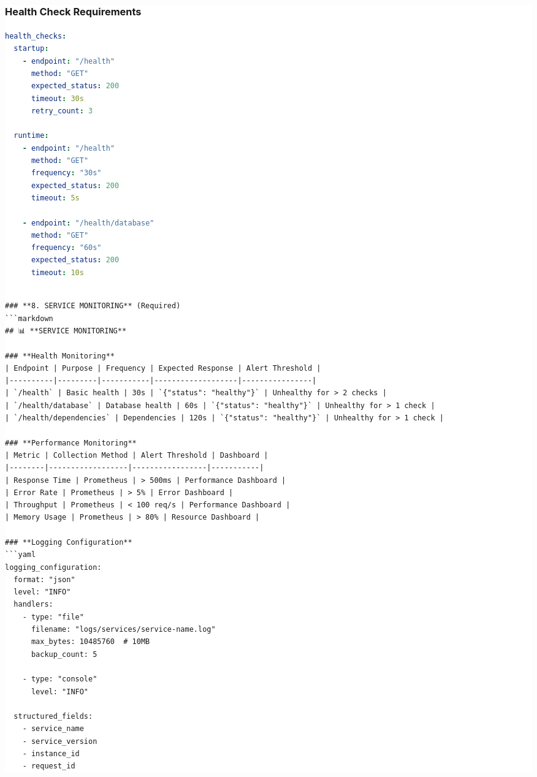### **Health Check Requirements**
```yaml
health_checks:
  startup:
    - endpoint: "/health"
      method: "GET"
      expected_status: 200
      timeout: 30s
      retry_count: 3
  
  runtime:
    - endpoint: "/health"
      method: "GET"
      frequency: "30s"
      expected_status: 200
      timeout: 5s
    
    - endpoint: "/health/database"
      method: "GET"
      frequency: "60s"
      expected_status: 200
      timeout: 10s
```
```

### **8. SERVICE MONITORING** (Required)
```markdown
## 📊 **SERVICE MONITORING**

### **Health Monitoring**
| Endpoint | Purpose | Frequency | Expected Response | Alert Threshold |
|----------|---------|-----------|-------------------|----------------|
| `/health` | Basic health | 30s | `{"status": "healthy"}` | Unhealthy for > 2 checks |
| `/health/database` | Database health | 60s | `{"status": "healthy"}` | Unhealthy for > 1 check |
| `/health/dependencies` | Dependencies | 120s | `{"status": "healthy"}` | Unhealthy for > 1 check |

### **Performance Monitoring**
| Metric | Collection Method | Alert Threshold | Dashboard |
|--------|------------------|-----------------|-----------|
| Response Time | Prometheus | > 500ms | Performance Dashboard |
| Error Rate | Prometheus | > 5% | Error Dashboard |
| Throughput | Prometheus | < 100 req/s | Performance Dashboard |
| Memory Usage | Prometheus | > 80% | Resource Dashboard |

### **Logging Configuration**
```yaml
logging_configuration:
  format: "json"
  level: "INFO"
  handlers:
    - type: "file"
      filename: "logs/services/service-name.log"
      max_bytes: 10485760  # 10MB
      backup_count: 5
    
    - type: "console"
      level: "INFO"
  
  structured_fields:
    - service_name
    - service_version
    - instance_id
    - request_id
```